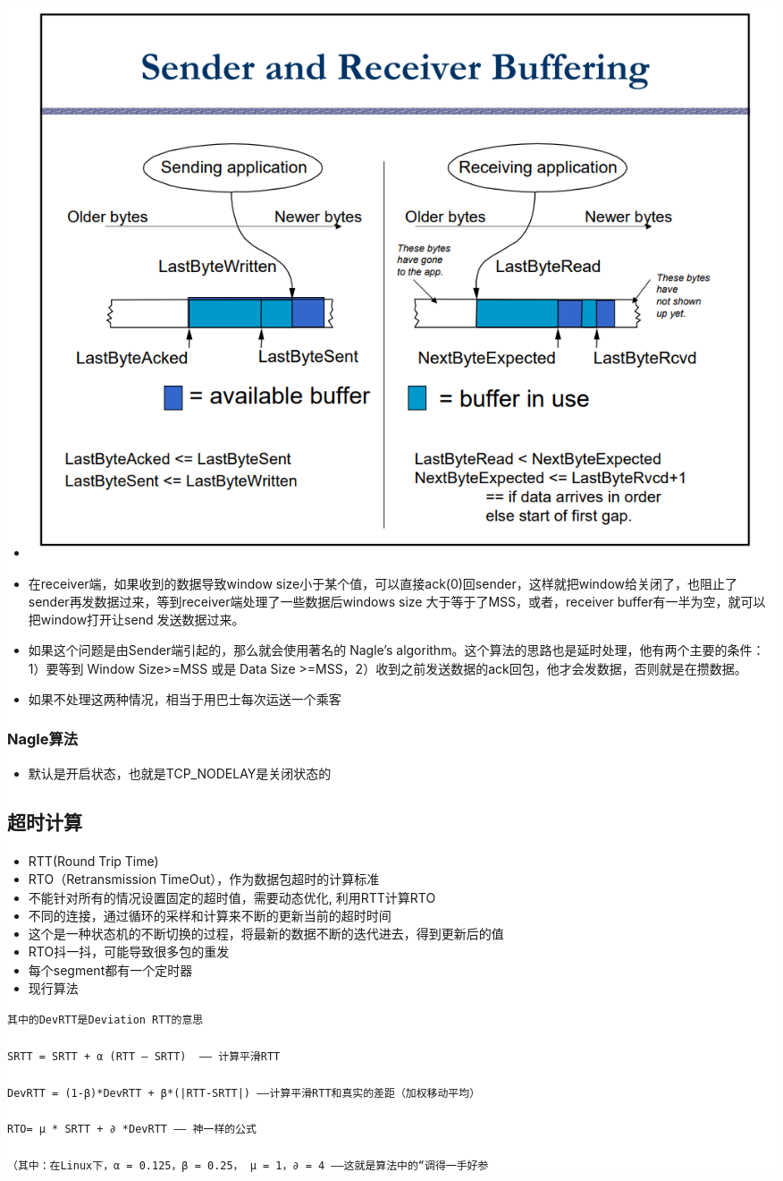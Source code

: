 * ![image](./assets/20200921221636.png)
* 在receiver端，如果收到的数据导致window size小于某个值，可以直接ack(0)回sender，这样就把window给关闭了，也阻止了sender再发数据过来，等到receiver端处理了一些数据后windows size 大于等于了MSS，或者，receiver buffer有一半为空，就可以把window打开让send 发送数据过来。

* 如果这个问题是由Sender端引起的，那么就会使用著名的 Nagle’s algorithm。这个算法的思路也是延时处理，他有两个主要的条件：1）要等到 Window Size>=MSS 或是 Data Size >=MSS，2）收到之前发送数据的ack回包，他才会发数据，否则就是在攒数据。
* 如果不处理这两种情况，相当于用巴士每次运送一个乘客
### Nagle算法
* 默认是开启状态，也就是TCP_NODELAY是关闭状态的

## 超时计算
* RTT(Round Trip Time)
* RTO（Retransmission TimeOut），作为数据包超时的计算标准
* 不能针对所有的情况设置固定的超时值，需要动态优化, 利用RTT计算RTO
* 不同的连接，通过循环的采样和计算来不断的更新当前的超时时间
* 这个是一种状态机的不断切换的过程，将最新的数据不断的迭代进去，得到更新后的值
* RTO抖一抖，可能导致很多包的重发
* 每个segment都有一个定时器
* 现行算法 
```
其中的DevRTT是Deviation RTT的意思

SRTT = SRTT + α (RTT – SRTT)  —— 计算平滑RTT

DevRTT = (1-β)*DevRTT + β*(|RTT-SRTT|) ——计算平滑RTT和真实的差距（加权移动平均）

RTO= µ * SRTT + ∂ *DevRTT —— 神一样的公式

（其中：在Linux下，α = 0.125，β = 0.25， μ = 1，∂ = 4 ——这就是算法中的“调得一手好参
```
